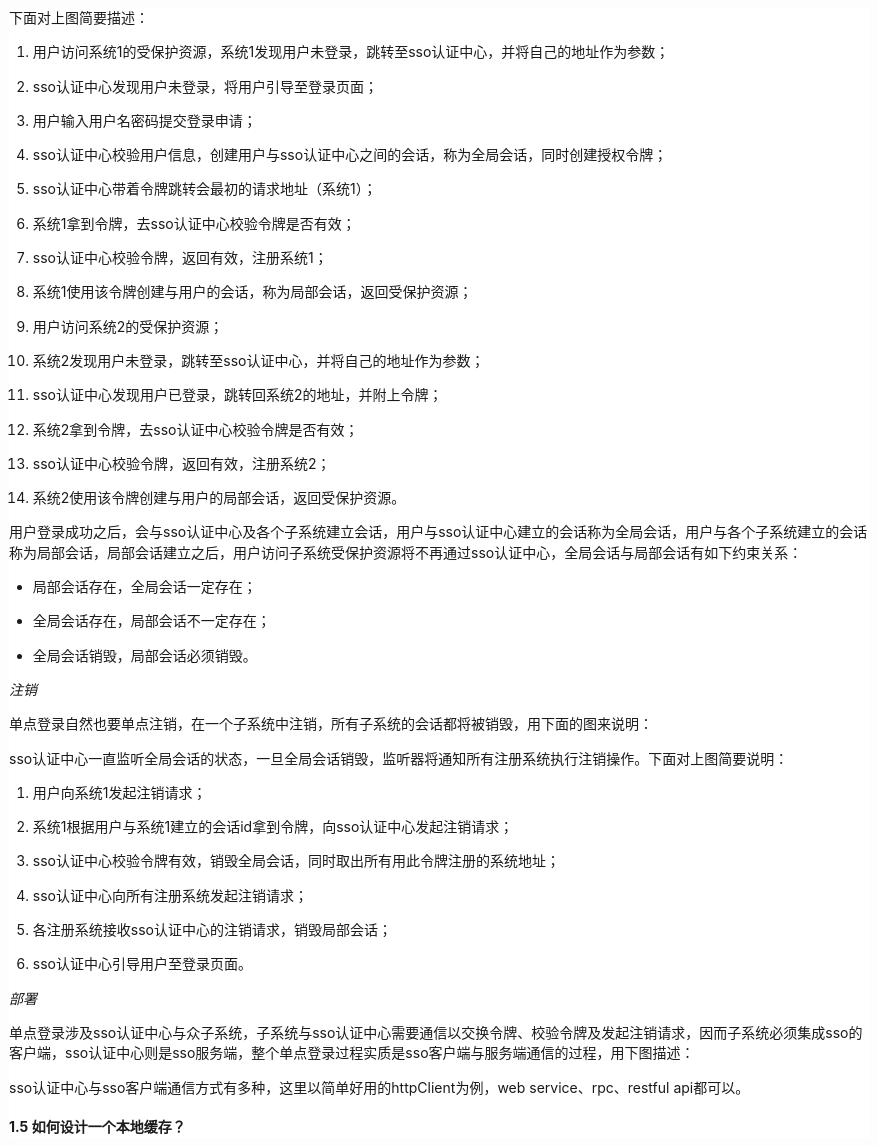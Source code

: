 下面对上图简要描述：

  1. 用户访问系统1的受保护资源，系统1发现用户未登录，跳转至sso认证中心，并将自己的地址作为参数；

  2. sso认证中心发现用户未登录，将用户引导至登录页面；

  3. 用户输入用户名密码提交登录申请；

  4. sso认证中心校验用户信息，创建用户与sso认证中心之间的会话，称为全局会话，同时创建授权令牌；

  5. sso认证中心带着令牌跳转会最初的请求地址（系统1）；

  6. 系统1拿到令牌，去sso认证中心校验令牌是否有效；

  7. sso认证中心校验令牌，返回有效，注册系统1；

  8. 系统1使用该令牌创建与用户的会话，称为局部会话，返回受保护资源；

  9. 用户访问系统2的受保护资源；

  10. 系统2发现用户未登录，跳转至sso认证中心，并将自己的地址作为参数；

  11. sso认证中心发现用户已登录，跳转回系统2的地址，并附上令牌；

  12. 系统2拿到令牌，去sso认证中心校验令牌是否有效；

  13. sso认证中心校验令牌，返回有效，注册系统2；

  14. 系统2使用该令牌创建与用户的局部会话，返回受保护资源。

用户登录成功之后，会与sso认证中心及各个子系统建立会话，用户与sso认证中心建立的会话称为全局会话，用户与各个子系统建立的会话称为局部会话，局部会话建立之后，用户访问子系统受保护资源将不再通过sso认证中心，全局会话与局部会话有如下约束关系：

  * 局部会话存在，全局会话一定存在；

  * 全局会话存在，局部会话不一定存在；

  * 全局会话销毁，局部会话必须销毁。

 _注销_

单点登录自然也要单点注销，在一个子系统中注销，所有子系统的会话都将被销毁，用下面的图来说明：

sso认证中心一直监听全局会话的状态，一旦全局会话销毁，监听器将通知所有注册系统执行注销操作。下面对上图简要说明：

  1. 用户向系统1发起注销请求；

  2. 系统1根据用户与系统1建立的会话id拿到令牌，向sso认证中心发起注销请求；

  3. sso认证中心校验令牌有效，销毁全局会话，同时取出所有用此令牌注册的系统地址；

  4. sso认证中心向所有注册系统发起注销请求；

  5. 各注册系统接收sso认证中心的注销请求，销毁局部会话；

  6. sso认证中心引导用户至登录页面。

 _部署_

单点登录涉及sso认证中心与众子系统，子系统与sso认证中心需要通信以交换令牌、校验令牌及发起注销请求，因而子系统必须集成sso的客户端，sso认证中心则是sso服务端，整个单点登录过程实质是sso客户端与服务端通信的过程，用下图描述：

sso认证中心与sso客户端通信方式有多种，这里以简单好用的httpClient为例，web service、rpc、restful api都可以。

#### 1.5 如何设计一个本地缓存？
